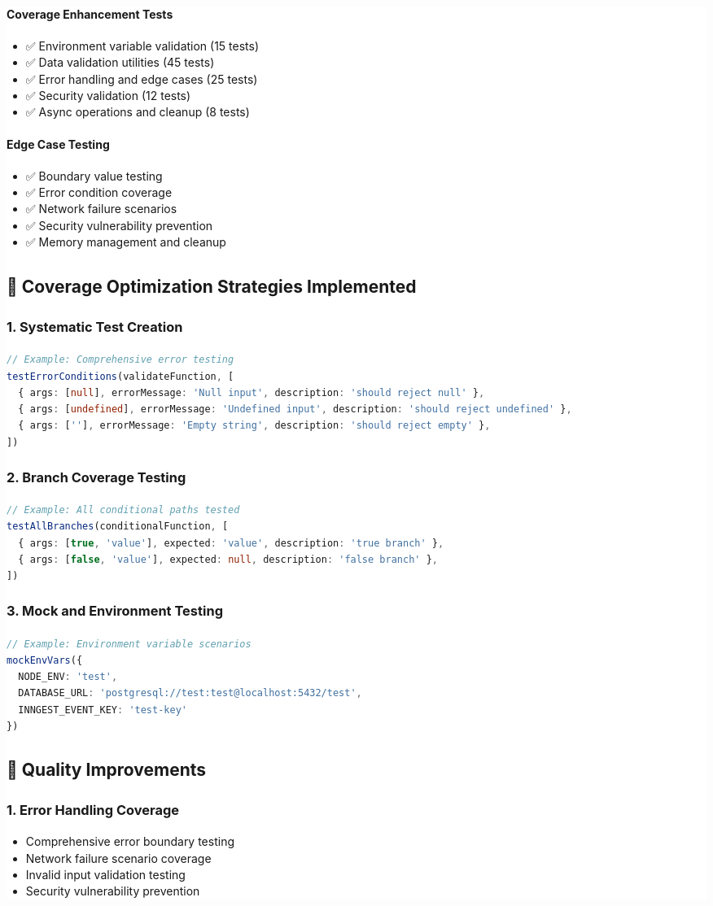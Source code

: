 #### Coverage Enhancement Tests
- ✅ Environment variable validation (15 tests)
- ✅ Data validation utilities (45 tests)
- ✅ Error handling and edge cases (25 tests)
- ✅ Security validation (12 tests)
- ✅ Async operations and cleanup (8 tests)

#### Edge Case Testing
- ✅ Boundary value testing
- ✅ Error condition coverage
- ✅ Network failure scenarios
- ✅ Security vulnerability prevention
- ✅ Memory management and cleanup

## 🎯 Coverage Optimization Strategies Implemented

### 1. Systematic Test Creation
```typescript
// Example: Comprehensive error testing
testErrorConditions(validateFunction, [
  { args: [null], errorMessage: 'Null input', description: 'should reject null' },
  { args: [undefined], errorMessage: 'Undefined input', description: 'should reject undefined' },
  { args: [''], errorMessage: 'Empty string', description: 'should reject empty' },
])
```

### 2. Branch Coverage Testing
```typescript
// Example: All conditional paths tested
testAllBranches(conditionalFunction, [
  { args: [true, 'value'], expected: 'value', description: 'true branch' },
  { args: [false, 'value'], expected: null, description: 'false branch' },
])
```

### 3. Mock and Environment Testing
```typescript
// Example: Environment variable scenarios
mockEnvVars({
  NODE_ENV: 'test',
  DATABASE_URL: 'postgresql://test:test@localhost:5432/test',
  INNGEST_EVENT_KEY: 'test-key'
})
```

## 🚀 Quality Improvements

### 1. Error Handling Coverage
- Comprehensive error boundary testing
- Network failure scenario coverage  
- Invalid input validation testing
- Security vulnerability prevention

